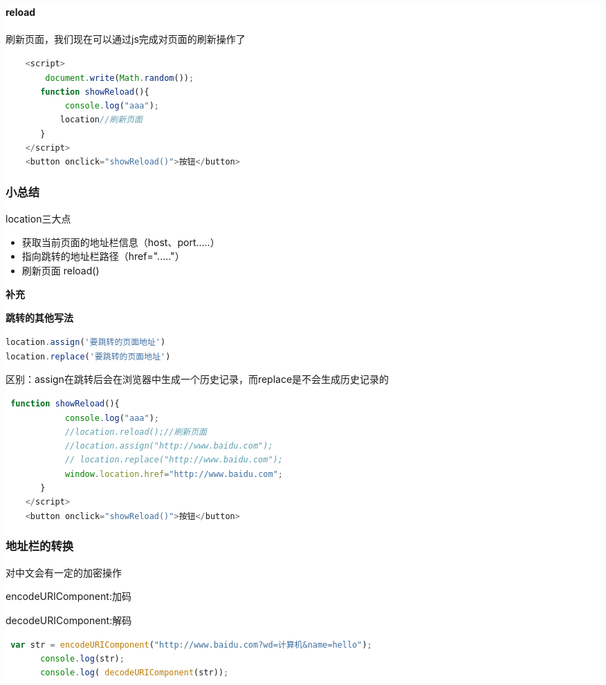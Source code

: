 #### **reload**

刷新页面，我们现在可以通过js完成对页面的刷新操作了

````js
    <script>
		document.write(Math.random());
       function showReload(){   
            console.log("aaa");
           location//刷新页面
       }
    </script>
    <button onclick="showReload()">按钮</button>
````

### **小总结**

location三大点

- 获取当前页面的地址栏信息（host、port.....）
- 指向跳转的地址栏路径（href="....."）
- 刷新页面  reload()

**补充**

**跳转的其他写法**

````js
location.assign('要跳转的页面地址')
location.replace('要跳转的页面地址')
````

区别：assign在跳转后会在浏览器中生成一个历史记录，而replace是不会生成历史记录的

````js
 function showReload(){   
            console.log("aaa");
            //location.reload();//刷新页面
            //location.assign("http://www.baidu.com");
            // location.replace("http://www.baidu.com");
            window.location.href="http://www.baidu.com";
       }
    </script>
    <button onclick="showReload()">按钮</button>
````

### **地址栏的转换**

对中文会有一定的加密操作

encodeURIComponent:加码

decodeURIComponent:解码

````js
 var str = encodeURIComponent("http://www.baidu.com?wd=计算机&name=hello");
       console.log(str);
       console.log( decodeURIComponent(str));
````
